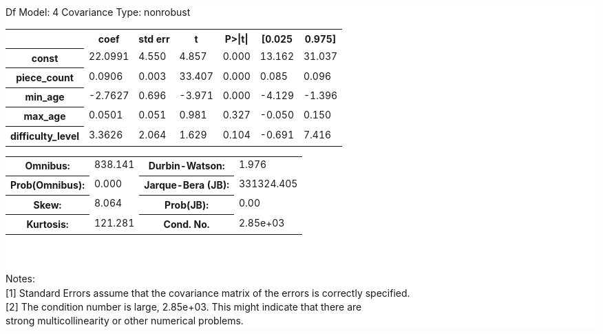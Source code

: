 <tr>
  <th>Df Model:</th>              <td>     4</td>      <th>                     </th>     <td> </td>    
</tr>
<tr>
  <th>Covariance Type:</th>      <td>nonrobust</td>    <th>                     </th>     <td> </td>    
</tr>
</table>
<table class="simpletable">
<tr>
          <td></td>            <th>coef</th>     <th>std err</th>      <th>t</th>      <th>P>|t|</th>  <th>[0.025</th>    <th>0.975]</th>  
</tr>
<tr>
  <th>const</th>            <td>   22.0991</td> <td>    4.550</td> <td>    4.857</td> <td> 0.000</td> <td>   13.162</td> <td>   31.037</td>
</tr>
<tr>
  <th>piece_count</th>      <td>    0.0906</td> <td>    0.003</td> <td>   33.407</td> <td> 0.000</td> <td>    0.085</td> <td>    0.096</td>
</tr>
<tr>
  <th>min_age</th>          <td>   -2.7627</td> <td>    0.696</td> <td>   -3.971</td> <td> 0.000</td> <td>   -4.129</td> <td>   -1.396</td>
</tr>
<tr>
  <th>max_age</th>          <td>    0.0501</td> <td>    0.051</td> <td>    0.981</td> <td> 0.327</td> <td>   -0.050</td> <td>    0.150</td>
</tr>
<tr>
  <th>difficulty_level</th> <td>    3.3626</td> <td>    2.064</td> <td>    1.629</td> <td> 0.104</td> <td>   -0.691</td> <td>    7.416</td>
</tr>
</table>
<table class="simpletable">
<tr>
  <th>Omnibus:</th>       <td>838.141</td> <th>  Durbin-Watson:     </th>  <td>   1.976</td> 
</tr>
<tr>
  <th>Prob(Omnibus):</th> <td> 0.000</td>  <th>  Jarque-Bera (JB):  </th> <td>331324.405</td>
</tr>
<tr>
  <th>Skew:</th>          <td> 8.064</td>  <th>  Prob(JB):          </th>  <td>    0.00</td> 
</tr>
<tr>
  <th>Kurtosis:</th>      <td>121.281</td> <th>  Cond. No.          </th>  <td>2.85e+03</td> 
</tr>
</table><br/><br/>Notes:<br/>[1] Standard Errors assume that the covariance matrix of the errors is correctly specified.<br/>[2] The condition number is large, 2.85e+03. This might indicate that there are<br/>strong multicollinearity or other numerical problems.


